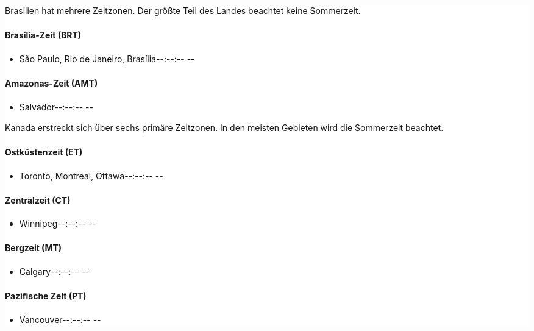   
  <div class="tab-content" data-country="brazil">
    <div class="country-section">
      <div class="country-info">
        Brasilien hat mehrere Zeitzonen. Der größte Teil des Landes beachtet keine Sommerzeit.
      </div>
      <div class="timezone-group">
        <h4 class="timezone-name">Brasília-Zeit (BRT)</h4>
        <ul class="city-time-list">
          <li class="city-time-item"><span class="city">São Paulo, Rio de Janeiro, Brasília</span><span class="time" data-timezone="America/Sao_Paulo">--:--:-- --</span></li>
        </ul>
      </div>
      <div class="timezone-group">
        <h4 class="timezone-name">Amazonas-Zeit (AMT)</h4>
        <ul class="city-time-list">
          <li class="city-time-item"><span class="city">Salvador</span><span class="time" data-timezone="America/Bahia">--:--:-- --</span></li>
        </ul>
      </div>
    </div>
  </div>

  
  <div class="tab-content" data-country="canada">
    <div class="country-section">
      <div class="country-info">
        Kanada erstreckt sich über sechs primäre Zeitzonen. In den meisten Gebieten wird die Sommerzeit beachtet.
      </div>
      <div class="timezone-group">
        <h4 class="timezone-name">Ostküstenzeit (ET)</h4>
        <ul class="city-time-list">
          <li class="city-time-item"><span class="city">Toronto, Montreal, Ottawa</span><span class="time" data-timezone="America/Toronto">--:--:-- --</span></li>
        </ul>
      </div>
      <div class="timezone-group">
        <h4 class="timezone-name">Zentralzeit (CT)</h4>
        <ul class="city-time-list">
          <li class="city-time-item"><span class="city">Winnipeg</span><span class="time" data-timezone="America/Winnipeg">--:--:-- --</span></li>
        </ul>
      </div>
      <div class="timezone-group">
        <h4 class="timezone-name">Bergzeit (MT)</h4>
        <ul class="city-time-list">
          <li class="city-time-item"><span class="city">Calgary</span><span class="time" data-timezone="America/Edmonton">--:--:-- --</span></li>
        </ul>
      </div>
      <div class="timezone-group">
        <h4 class="timezone-name">Pazifische Zeit (PT)</h4>
        <ul class="city-time-list">
          <li class="city-time-item"><span class="city">Vancouver</span><span class="time" data-timezone="America/Vancouver">--:--:-- --</span></li>
        </ul>
      </div>
    </div>
  </div>
